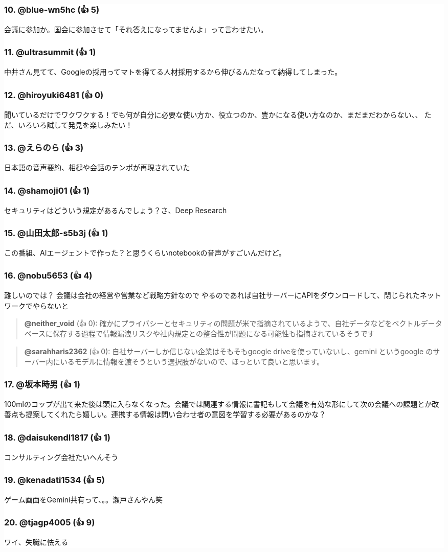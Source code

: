 ### 10. @blue-wn5hc (👍 5)
会議に参加か。国会に参加させて「それ答えになってませんよ」って言わせたい。

### 11. @ultrasummit (👍 1)
中井さん見てて、Googleの採用ってマトを得てる人材採用するから伸びるんだなって納得してしまった。

### 12. @hiroyuki6481 (👍 0)
聞いているだけでワクワクする！でも何が自分に必要な使い方か、役立つのか、豊かになる使い方なのか、まだまだわからない、、
ただ、いろいろ試して発見を楽しみたい！

### 13. @えらのら (👍 3)
日本語の音声要約、相槌や会話のテンポが再現されていた

### 14. @shamoji01 (👍 1)
セキュリティはどういう規定があるんでしょう？さ、Deep Research

### 15. @山田太郎-s5b3j (👍 1)
この番組、AIエージェントで作った？と思うくらいnotebookの音声がすごいんだけど。

### 16. @nobu5653 (👍 4)
難しいのでは？
会議は会社の経営や営業など戦略方針なので
やるのであれば自社サーバーにAPIをダウンロードして、閉じられたネットワークでやらないと

> **@neither_void** (👍 0): 確かにプライバシーとセキュリティの問題が米で指摘されているようで、自社データなどをベクトルデータベースに保存する過程で情報漏洩リスクや社内規定との整合性が問題になる可能性も指摘されているそうです

> **@sarahharis2362** (👍 0): 自社サーバーしか信じない企業はそもそもgoogle driveを使っていないし、gemini というgoogle のサーバー内にいるモデルに情報を渡そうという選択肢がないので、ほっといて良いと思います。

### 17. @坂本時男 (👍 1)
100mlのコップが出て来た後は頭に入らなくなった。会議では関連する情報に書記もして会議を有効な形にして次の会議への課題とか改善点も提案してくれたら嬉しい。連携する情報は問い合わせ者の意図を学習する必要があるのかな？

### 18. @daisukendl1817 (👍 1)
コンサルティング会社たいへんそう

### 19. @kenadati1534 (👍 5)
ゲーム画面をGemini共有って、。。瀬戸さんやん笑

### 20. @tjagp4005 (👍 9)
ワイ、失職に怯える

